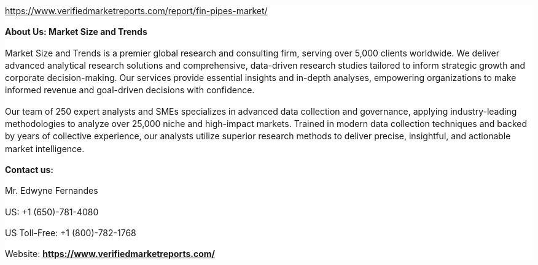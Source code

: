 <a href="https://www.verifiedmarketreports.com/report/fin-pipes-market/">https://www.verifiedmarketreports.com/report/fin-pipes-market/</a></strong></p><p><strong>About Us: Market Size and Trends</strong></p><p>Market Size and Trends is a premier global research and consulting firm, serving over 5,000 clients worldwide. We deliver advanced analytical research solutions and comprehensive, data-driven research studies tailored to inform strategic growth and corporate decision-making. Our services provide essential insights and in-depth analyses, empowering organizations to make informed revenue and goal-driven decisions with confidence.</p><p>Our team of 250 expert analysts and SMEs specializes in advanced data collection and governance, applying industry-leading methodologies to analyze over 25,000 niche and high-impact markets. Trained in modern data collection techniques and backed by years of collective experience, our analysts utilize superior research methods to deliver precise, insightful, and actionable market intelligence.</p><p><strong>Contact us:</strong></p><p>Mr. Edwyne Fernandes</p><p>US: +1 (650)-781-4080</p><p>US Toll-Free: +1 (800)-782-1768</p><p>Website: <strong><a href="https://www.verifiedmarketreports.com/">https://www.verifiedmarketreports.com/</a></strong></p>
